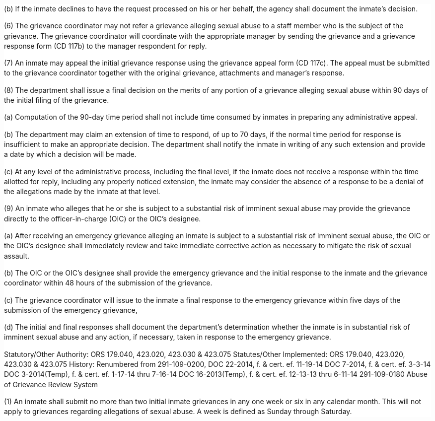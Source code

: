 (b) If the inmate declines to have the request processed on his or her behalf, the agency shall document the inmate’s decision.

(6) The grievance coordinator may not refer a grievance alleging sexual abuse to a staff member who is the subject of the grievance. The grievance coordinator will coordinate with the appropriate manager by sending the grievance and a grievance response form (CD 117b) to the manager respondent for reply.

(7) An inmate may appeal the initial grievance response using the grievance appeal form (CD 117c). The appeal must be submitted to the grievance coordinator together with the original grievance, attachments and manager’s response.

(8) The department shall issue a final decision on the merits of any portion of a grievance alleging sexual abuse within 90 days of the initial filing of the grievance.

(a) Computation of the 90-day time period shall not include time consumed by inmates in preparing any administrative appeal.

(b) The department may claim an extension of time to respond, of up to 70 days, if the normal time period for response is insufficient to make an appropriate decision. The department shall notify the inmate in writing of any such extension and provide a date by which a decision will be made.

(c) At any level of the administrative process, including the final level, if the inmate does not receive a response within the time allotted for reply, including any properly noticed extension, the inmate may consider the absence of a response to be a denial of the allegations made by the inmate at that level.

(9) An inmate who alleges that he or she is subject to a substantial risk of imminent sexual abuse may provide the grievance directly to the officer-in-charge (OIC) or the OIC’s designee.

(a) After receiving an emergency grievance alleging an inmate is subject to a substantial risk of imminent sexual abuse, the OIC or the OIC’s designee shall immediately review and take immediate corrective action as necessary to mitigate the risk of sexual assault.

(b) The OIC or the OIC’s designee shall provide the emergency grievance and the initial response to the inmate and the grievance coordinator within 48 hours of the submission of the grievance.

(c) The grievance coordinator will issue to the inmate a final response to the emergency grievance within five days of the submission of the emergency grievance,

(d) The initial and final responses shall document the department’s determination whether the inmate is in substantial risk of imminent sexual abuse and any action, if necessary, taken in response to the emergency grievance.

Statutory/Other Authority: ORS 179.040, 423.020, 423.030 & 423.075
Statutes/Other Implemented: ORS 179.040, 423.020, 423.030 & 423.075
History:
Renumbered from 291-109-0200, DOC 22-2014, f. & cert. ef. 11-19-14
DOC 7-2014, f. & cert. ef. 3-3-14
DOC 3-2014(Temp), f. & cert. ef. 1-17-14 thru 7-16-14
DOC 16-2013(Temp), f. & cert. ef. 12-13-13 thru 6-11-14
291-109-0180
Abuse of Grievance Review System

(1) An inmate shall submit no more than two initial inmate grievances in any one week or six in any calendar month. This will not apply to grievances regarding allegations of sexual abuse. A week is defined as Sunday through Saturday.
